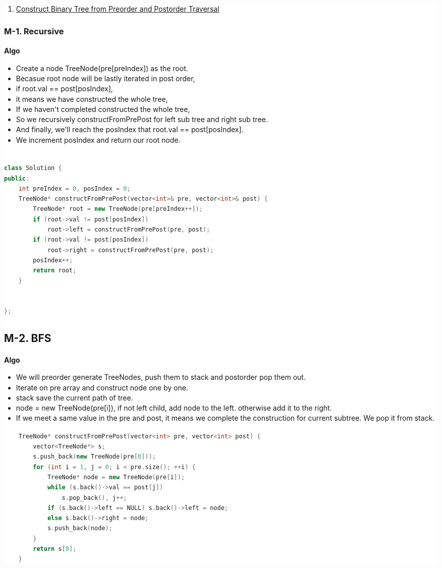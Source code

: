 1. [Construct Binary Tree from Preorder and Postorder Traversal](https://leetcode.com/problems/construct-binary-tree-from-preorder-and-postorder-traversal/)

### M-1. Recursive

**Algo**

-   Create a node TreeNode(pre[preIndex]) as the root.
-   Becasue root node will be lastly iterated in post order,
-   if root.val == post[posIndex],
-   it means we have constructed the whole tree,
-   If we haven't completed constructed the whole tree,
-   So we recursively constructFromPrePost for left sub tree and right sub tree.
-   And finally, we'll reach the posIndex that root.val == post[posIndex].
-   We increment posIndex and return our root node.

```cpp

class Solution {
public:
    int preIndex = 0, posIndex = 0;
    TreeNode* constructFromPrePost(vector<int>& pre, vector<int>& post) {
        TreeNode* root = new TreeNode(pre[preIndex++]);
        if (root->val != post[posIndex])
            root->left = constructFromPrePost(pre, post);
        if (root->val != post[posIndex])
            root->right = constructFromPrePost(pre, post);
        posIndex++;
        return root;
    }


};
```

## M-2. BFS

**Algo**

-   We will preorder generate TreeNodes, push them to stack and postorder pop them out.
-   Iterate on pre array and construct node one by one.
-   stack save the current path of tree.
-   node = new TreeNode(pre[i]), if not left child, add node to the left. otherwise add it to the right.
-   If we meet a same value in the pre and post, it means we complete the construction for current subtree. We pop it from stack.

```cpp
    TreeNode* constructFromPrePost(vector<int> pre, vector<int> post) {
        vector<TreeNode*> s;
        s.push_back(new TreeNode(pre[0]));
        for (int i = 1, j = 0; i < pre.size(); ++i) {
            TreeNode* node = new TreeNode(pre[i]);
            while (s.back()->val == post[j])
                s.pop_back(), j++;
            if (s.back()->left == NULL) s.back()->left = node;
            else s.back()->right = node;
            s.push_back(node);
        }
        return s[0];
    }
```
